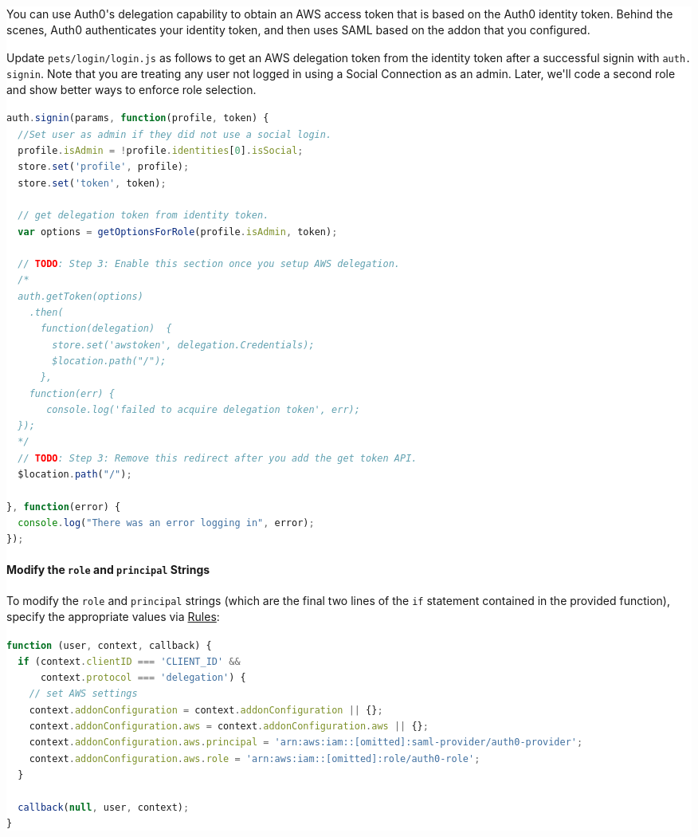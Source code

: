 You can use Auth0's delegation capability to obtain an AWS access token that is based on the Auth0 identity token. Behind the scenes, Auth0 authenticates your identity token, and then uses SAML based on the addon that you configured.

Update `pets/login/login.js` as follows to get an AWS delegation token from the identity token after a successful signin with `auth.signin`. Note that you are treating any user not logged in using a Social Connection as an admin. Later, we'll code a second role and show better ways to enforce role selection.


```js
auth.signin(params, function(profile, token) {
  //Set user as admin if they did not use a social login.
  profile.isAdmin = !profile.identities[0].isSocial;
  store.set('profile', profile);
  store.set('token', token);

  // get delegation token from identity token.
  var options = getOptionsForRole(profile.isAdmin, token);

  // TODO: Step 3: Enable this section once you setup AWS delegation.
  /*
  auth.getToken(options)
    .then(
      function(delegation)  {
        store.set('awstoken', delegation.Credentials);
        $location.path("/");
      },
    function(err) {
       console.log('failed to acquire delegation token', err);
  });
  */
  // TODO: Step 3: Remove this redirect after you add the get token API.
  $location.path("/");

}, function(error) {
  console.log("There was an error logging in", error);
});
```

#### Modify the `role` and `principal` Strings

To modify the `role` and `principal` strings (which are the final two lines of the `if` statement contained in the provided function), specify the appropriate values via [Rules](${manage_url}/#/rules):

```js
function (user, context, callback) {
  if (context.clientID === 'CLIENT_ID' &&
      context.protocol === 'delegation') {
    // set AWS settings
    context.addonConfiguration = context.addonConfiguration || {};
    context.addonConfiguration.aws = context.addonConfiguration.aws || {};
    context.addonConfiguration.aws.principal = 'arn:aws:iam::[omitted]:saml-provider/auth0-provider';
    context.addonConfiguration.aws.role = 'arn:aws:iam::[omitted]:role/auth0-role';
  }

  callback(null, user, context);
}
```
